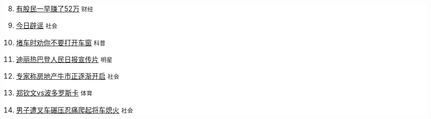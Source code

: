 8. [有股民一早赚了52万](https://m.weibo.cn/search?containerid=100103type%3D1%26t%3D10%26q%3D%23%E6%9C%89%E8%82%A1%E6%B0%91%E4%B8%80%E6%97%A9%E8%B5%9A%E4%BA%8652%E4%B8%87%23&stream_entry_id=31&isnewpage=1&extparam=seat%3D1%26lcate%3D5001%26pos%3D6%26realpos%3D6%26q%3D%2523%25E6%259C%2589%25E8%2582%25A1%25E6%25B0%2591%25E4%25B8%2580%25E6%2597%25A9%25E8%25B5%259A%25E4%25BA%258652%25E4%25B8%2587%2523%26band_rank%3D6%26dgr%3D0%26cate%3D5001%26flag%3D0%26c_type%3D31%26stream_entry_id%3D31%26filter_type%3Drealtimehot%26display_time%3D1727695218%26pre_seqid%3D17276952187410116605021) `财经` 

9. [今日辟谣](https://m.weibo.cn/search?containerid=100103type%3D1%26t%3D10%26q%3D%23%E4%BB%8A%E6%97%A5%E8%BE%9F%E8%B0%A3%23&stream_entry_id=31&isnewpage=1&extparam=seat%3D1%26lcate%3D5001%26pos%3D7%26q%3D%2523%25E4%25BB%258A%25E6%2597%25A5%25E8%25BE%259F%25E8%25B0%25A3%2523%26filter_type%3Drealtimehot%26dgr%3D0%26is_ad_pos%3D1%26cate%3D5001%26band_rank%3D7%26c_type%3D31%26stream_entry_id%3D31%26adid%3D258019%26display_time%3D1727695218%26pre_seqid%3D17276952187410116605021) `社会` 

10. [堵车时劝你不要打开车窗](https://m.weibo.cn/search?containerid=100103type%3D1%26t%3D10%26q%3D%23%E5%A0%B5%E8%BD%A6%E6%97%B6%E5%8A%9D%E4%BD%A0%E4%B8%8D%E8%A6%81%E6%89%93%E5%BC%80%E8%BD%A6%E7%AA%97%23&stream_entry_id=31&isnewpage=1&extparam=seat%3D1%26lcate%3D5001%26pos%3D8%26realpos%3D7%26q%3D%2523%25E5%25A0%25B5%25E8%25BD%25A6%25E6%2597%25B6%25E5%258A%259D%25E4%25BD%25A0%25E4%25B8%258D%25E8%25A6%2581%25E6%2589%2593%25E5%25BC%2580%25E8%25BD%25A6%25E7%25AA%2597%2523%26band_rank%3D7%26dgr%3D0%26cate%3D5001%26flag%3D0%26c_type%3D31%26stream_entry_id%3D31%26filter_type%3Drealtimehot%26display_time%3D1727695218%26pre_seqid%3D17276952187410116605021) `科普` 

11. [迪丽热巴登人民日报宣传片](https://m.weibo.cn/search?containerid=100103type%3D1%26t%3D10%26q%3D%23%E8%BF%AA%E4%B8%BD%E7%83%AD%E5%B7%B4%E7%99%BB%E4%BA%BA%E6%B0%91%E6%97%A5%E6%8A%A5%E5%AE%A3%E4%BC%A0%E7%89%87%23&stream_entry_id=31&isnewpage=1&extparam=seat%3D1%26lcate%3D5001%26pos%3D9%26realpos%3D8%26q%3D%2523%25E8%25BF%25AA%25E4%25B8%25BD%25E7%2583%25AD%25E5%25B7%25B4%25E7%2599%25BB%25E4%25BA%25BA%25E6%25B0%2591%25E6%2597%25A5%25E6%258A%25A5%25E5%25AE%25A3%25E4%25BC%25A0%25E7%2589%2587%2523%26band_rank%3D8%26dgr%3D0%26cate%3D5001%26flag%3D1%26c_type%3D31%26stream_entry_id%3D31%26filter_type%3Drealtimehot%26display_time%3D1727695218%26pre_seqid%3D17276952187410116605021) `明星` 

12. [专家称房地产牛市正逐渐开启](https://m.weibo.cn/search?containerid=100103type%3D1%26t%3D10%26q%3D%23%E4%B8%93%E5%AE%B6%E7%A7%B0%E6%88%BF%E5%9C%B0%E4%BA%A7%E7%89%9B%E5%B8%82%E6%AD%A3%E9%80%90%E6%B8%90%E5%BC%80%E5%90%AF%23&stream_entry_id=31&isnewpage=1&extparam=seat%3D1%26lcate%3D5001%26pos%3D10%26realpos%3D9%26q%3D%2523%25E4%25B8%2593%25E5%25AE%25B6%25E7%25A7%25B0%25E6%2588%25BF%25E5%259C%25B0%25E4%25BA%25A7%25E7%2589%259B%25E5%25B8%2582%25E6%25AD%25A3%25E9%2580%2590%25E6%25B8%2590%25E5%25BC%2580%25E5%2590%25AF%2523%26band_rank%3D9%26dgr%3D0%26cate%3D5001%26flag%3D1%26c_type%3D31%26stream_entry_id%3D31%26filter_type%3Drealtimehot%26display_time%3D1727695218%26pre_seqid%3D17276952187410116605021) `社会` 

13. [郑钦文vs波多罗斯卡](https://m.weibo.cn/search?containerid=100103type%3D1%26t%3D10%26q%3D%23%E9%83%91%E9%92%A6%E6%96%87vs%E6%B3%A2%E5%A4%9A%E7%BD%97%E6%96%AF%E5%8D%A1%23&stream_entry_id=31&isnewpage=1&extparam=seat%3D1%26lcate%3D5001%26pos%3D11%26realpos%3D10%26q%3D%2523%25E9%2583%2591%25E9%2592%25A6%25E6%2596%2587vs%25E6%25B3%25A2%25E5%25A4%259A%25E7%25BD%2597%25E6%2596%25AF%25E5%258D%25A1%2523%26band_rank%3D10%26dgr%3D0%26cate%3D5001%26flag%3D1%26c_type%3D31%26stream_entry_id%3D31%26filter_type%3Drealtimehot%26display_time%3D1727695218%26pre_seqid%3D17276952187410116605021) `体育` 

14. [男子遭叉车碾压忍痛爬起将车熄火](https://m.weibo.cn/search?containerid=100103type%3D1%26t%3D10%26q%3D%23%E7%94%B7%E5%AD%90%E9%81%AD%E5%8F%89%E8%BD%A6%E7%A2%BE%E5%8E%8B%E5%BF%8D%E7%97%9B%E7%88%AC%E8%B5%B7%E5%B0%86%E8%BD%A6%E7%86%84%E7%81%AB%23&stream_entry_id=31&isnewpage=1&extparam=seat%3D1%26lcate%3D5001%26pos%3D12%26realpos%3D11%26q%3D%2523%25E7%2594%25B7%25E5%25AD%2590%25E9%2581%25AD%25E5%258F%2589%25E8%25BD%25A6%25E7%25A2%25BE%25E5%258E%258B%25E5%25BF%258D%25E7%2597%259B%25E7%2588%25AC%25E8%25B5%25B7%25E5%25B0%2586%25E8%25BD%25A6%25E7%2586%2584%25E7%2581%25AB%2523%26band_rank%3D11%26dgr%3D0%26cate%3D5001%26flag%3D1%26c_type%3D31%26stream_entry_id%3D31%26filter_type%3Drealtimehot%26display_time%3D1727695218%26pre_seqid%3D17276952187410116605021) `社会` 
